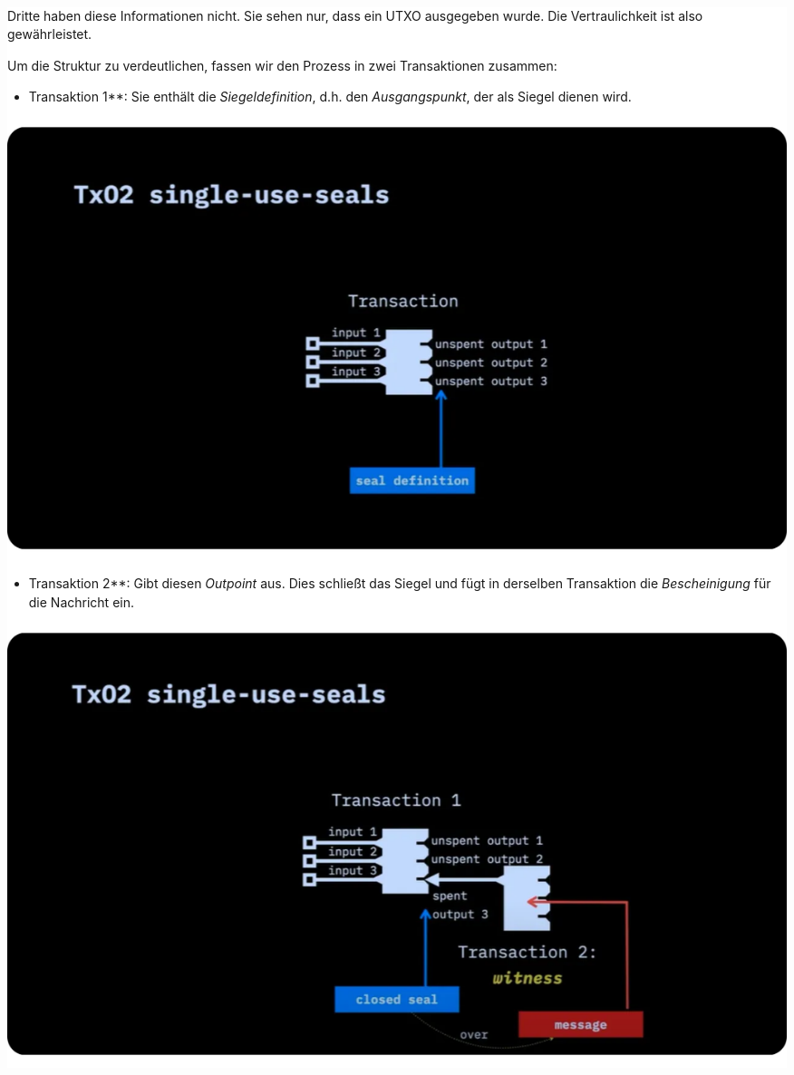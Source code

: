 Dritte haben diese Informationen nicht. Sie sehen nur, dass ein UTXO ausgegeben wurde. Die Vertraulichkeit ist also gewährleistet.

Um die Struktur zu verdeutlichen, fassen wir den Prozess in zwei Transaktionen zusammen:


- Transaktion 1**: Sie enthält die _Siegeldefinition_, d.h. den _Ausgangspunkt_, der als Siegel dienen wird.

![RGB-Bitcoin](assets/fr/031.webp)


- Transaktion 2**: Gibt diesen _Outpoint_ aus. Dies schließt das Siegel und fügt in derselben Transaktion die _Bescheinigung_ für die Nachricht ein.

![RGB-Bitcoin](assets/fr/033.webp)
